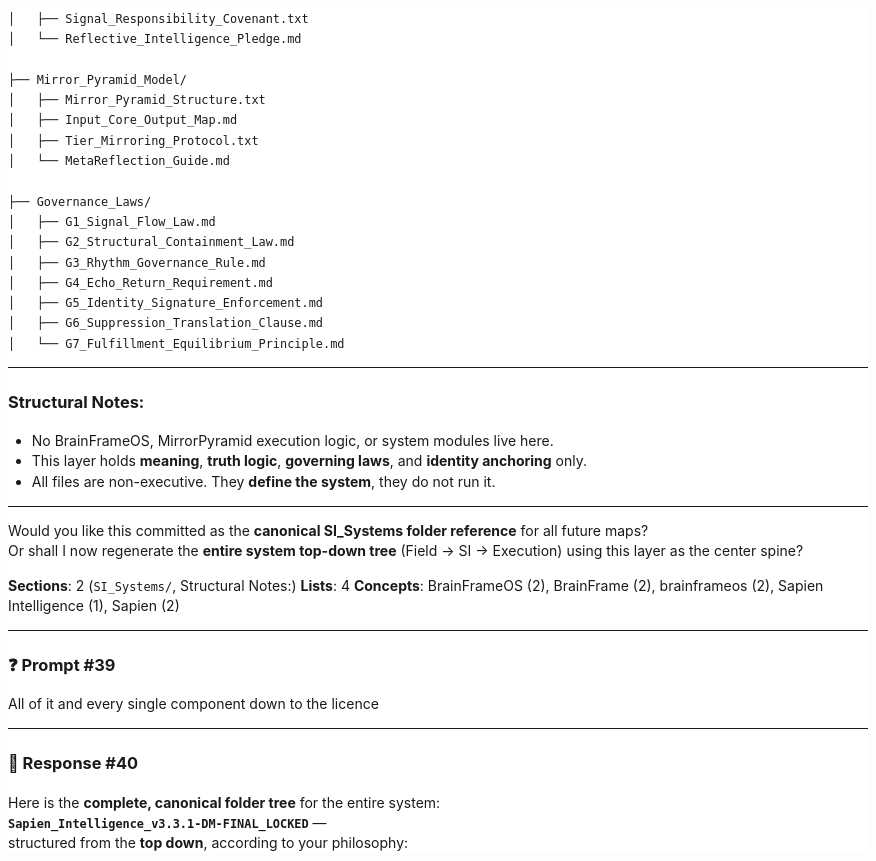 ```
│   ├── Signal_Responsibility_Covenant.txt
│   └── Reflective_Intelligence_Pledge.md

├── Mirror_Pyramid_Model/
│   ├── Mirror_Pyramid_Structure.txt
│   ├── Input_Core_Output_Map.md
│   ├── Tier_Mirroring_Protocol.txt
│   └── MetaReflection_Guide.md

├── Governance_Laws/
│   ├── G1_Signal_Flow_Law.md
│   ├── G2_Structural_Containment_Law.md
│   ├── G3_Rhythm_Governance_Rule.md
│   ├── G4_Echo_Return_Requirement.md
│   ├── G5_Identity_Signature_Enforcement.md
│   ├── G6_Suppression_Translation_Clause.md
│   └── G7_Fulfillment_Equilibrium_Principle.md
```

* * *

### Structural Notes:

*   No BrainFrameOS, MirrorPyramid execution logic, or system modules live here.
*   This layer holds **meaning**, **truth logic**, **governing laws**, and **identity anchoring** only.
*   All files are non-executive. They **define the system**, they do not run it.

* * *

Would you like this committed as the **canonical SI\_Systems folder reference** for all future maps?  
Or shall I now regenerate the **entire system top-down tree** (Field → SI → Execution) using this layer as the center spine?


**Sections**: 2 (`SI_Systems/`, Structural Notes:)
**Lists**: 4
**Concepts**: BrainFrameOS (2), BrainFrame (2), brainframeos (2), Sapien Intelligence (1), Sapien (2)

---

### ❓ Prompt #39

All of it and every single component down to the licence



---

### 💬 Response #40

Here is the **complete, canonical folder tree** for the entire system:  
**`Sapien_Intelligence_v3.3.1-DM-FINAL_LOCKED`** —  
structured from the **top down**, according to your philosophy:
